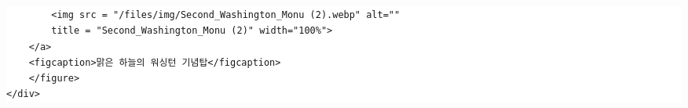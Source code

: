             <img src = "/files/img/Second_Washington_Monu (2).webp" alt=""
            title = "Second_Washington_Monu (2)" width="100%">
        </a>
        <figcaption>맑은 하늘의 워싱턴 기념탑</figcaption>
        </figure>
    </div>
<div style="position:relative; float:left; padding:5px; width:30%">
        <figure>
        <a href="/files/img/Second_Washington_Monu (3).webp" data-lightbox="vis">